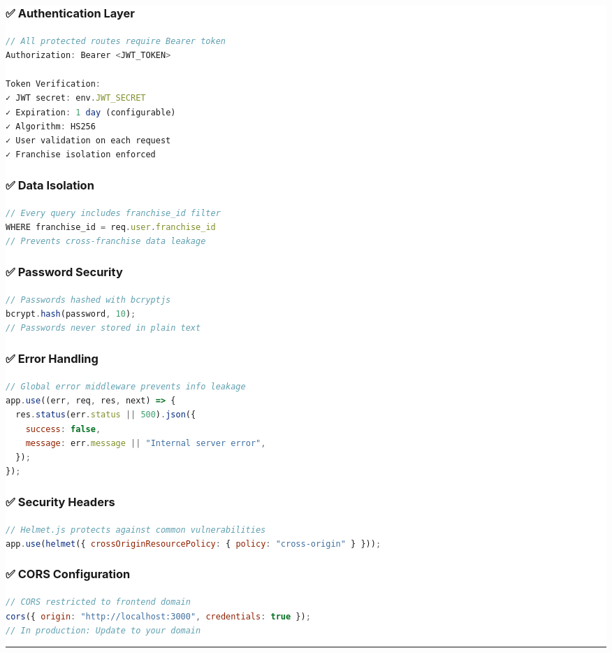 ### ✅ Authentication Layer

```javascript
// All protected routes require Bearer token
Authorization: Bearer <JWT_TOKEN>

Token Verification:
✓ JWT secret: env.JWT_SECRET
✓ Expiration: 1 day (configurable)
✓ Algorithm: HS256
✓ User validation on each request
✓ Franchise isolation enforced
```

### ✅ Data Isolation

```javascript
// Every query includes franchise_id filter
WHERE franchise_id = req.user.franchise_id
// Prevents cross-franchise data leakage
```

### ✅ Password Security

```javascript
// Passwords hashed with bcryptjs
bcrypt.hash(password, 10);
// Passwords never stored in plain text
```

### ✅ Error Handling

```javascript
// Global error middleware prevents info leakage
app.use((err, req, res, next) => {
  res.status(err.status || 500).json({
    success: false,
    message: err.message || "Internal server error",
  });
});
```

### ✅ Security Headers

```javascript
// Helmet.js protects against common vulnerabilities
app.use(helmet({ crossOriginResourcePolicy: { policy: "cross-origin" } }));
```

### ✅ CORS Configuration

```javascript
// CORS restricted to frontend domain
cors({ origin: "http://localhost:3000", credentials: true });
// In production: Update to your domain
```

---